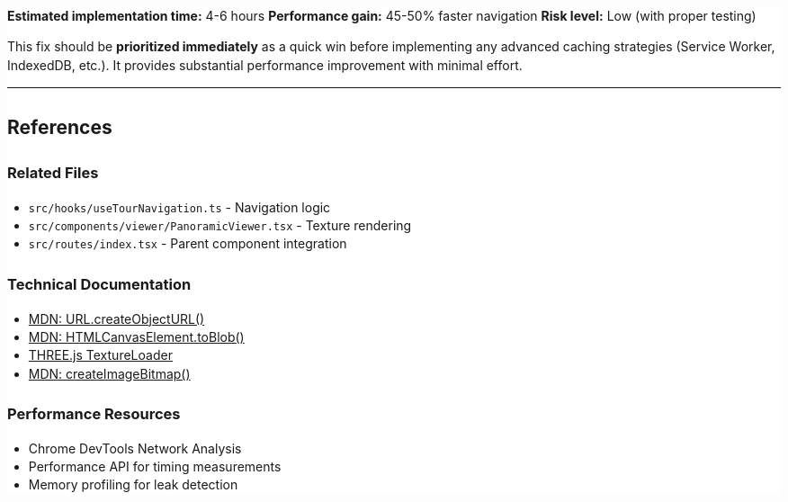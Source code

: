 **Estimated implementation time:** 4-6 hours
**Performance gain:** 45-50% faster navigation
**Risk level:** Low (with proper testing)

This fix should be **prioritized immediately** as a quick win before implementing any advanced caching strategies (Service Worker, IndexedDB, etc.). It provides substantial performance improvement with minimal effort.

---

## References

### Related Files
- `src/hooks/useTourNavigation.ts` - Navigation logic
- `src/components/viewer/PanoramicViewer.tsx` - Texture rendering
- `src/routes/index.tsx` - Parent component integration

### Technical Documentation
- [MDN: URL.createObjectURL()](https://developer.mozilla.org/en-US/docs/Web/API/URL/createObjectURL)
- [MDN: HTMLCanvasElement.toBlob()](https://developer.mozilla.org/en-US/docs/Web/API/HTMLCanvasElement/toBlob)
- [THREE.js TextureLoader](https://threejs.org/docs/#api/en/loaders/TextureLoader)
- [MDN: createImageBitmap()](https://developer.mozilla.org/en-US/docs/Web/API/createImageBitmap)

### Performance Resources
- Chrome DevTools Network Analysis
- Performance API for timing measurements
- Memory profiling for leak detection
